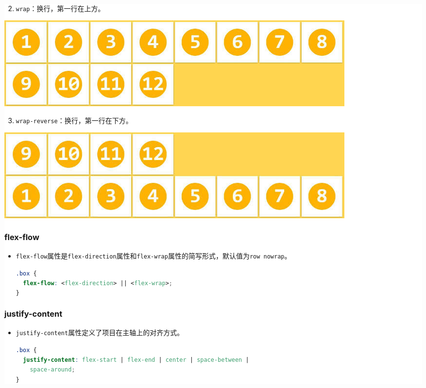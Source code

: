   2. `wrap`：换行，第一行在上方。

  ![flex-wrap-wrap-image](../images/css/flex/flex-wrap-wrap.jpg)

  3. `wrap-reverse`：换行，第一行在下方。

  ![flex-wrap-wrap-reverse-image](../images/css/flex/flex-wrap-wrap-reverse.jpg)

### flex-flow

- `flex-flow`属性是`flex-direction`属性和`flex-wrap`属性的简写形式，默认值为`row nowrap`。

  ```css
  .box {
    flex-flow: <flex-direction> || <flex-wrap>;
  }
  ```

### justify-content

- `justify-content`属性定义了项目在主轴上的对齐方式。

  ```css
  .box {
    justify-content: flex-start | flex-end | center | space-between |
      space-around;
  }
  ```
